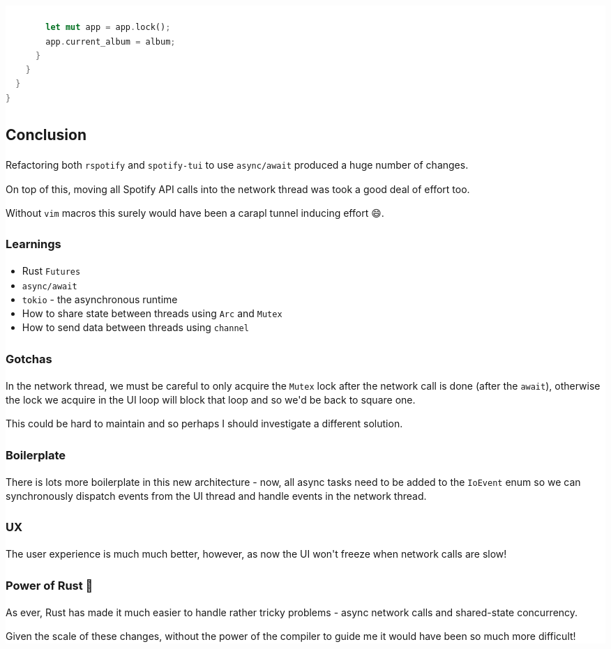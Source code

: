 ```rust

        let mut app = app.lock();
        app.current_album = album;
      }
    }
  }
}
```

## Conclusion

Refactoring both `rspotify` and `spotify-tui` to use `async/await` produced a huge number of changes.

On top of this, moving all Spotify API calls into the network thread was took a good deal of effort too.

Without `vim` macros this surely would have been a carapl tunnel inducing effort 😄.

### Learnings

- Rust `Futures`
- `async/await`
- `tokio` - the asynchronous runtime
- How to share state between threads using `Arc` and `Mutex`
- How to send data between threads using `channel`

### Gotchas

In the network thread, we must be careful to only acquire the `Mutex` lock after the network call is done (after the `await`), otherwise the lock we acquire in the UI loop will block that loop and so we'd be back to square one.

This could be hard to maintain and so perhaps I should investigate a different solution.

### Boilerplate

There is lots more boilerplate in this new architecture - now, all async tasks need to be added to the `IoEvent` enum so we can synchronously dispatch events from the UI thread and handle events in the network thread.

### UX

The user experience is much much better, however, as now the UI won't freeze when network calls are slow!

### Power of Rust 💪

As ever, Rust has made it much easier to handle rather tricky problems - async network calls and shared-state concurrency.

Given the scale of these changes, without the power of the compiler to guide me it would have been so much more difficult!
